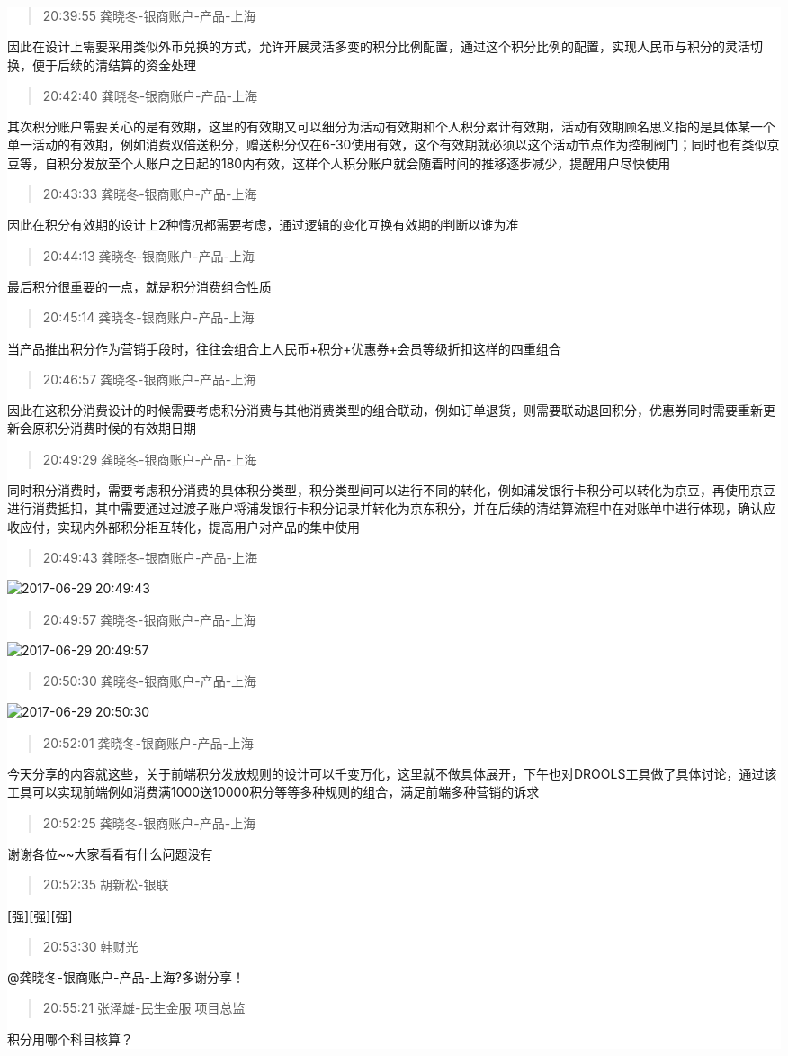 > 20:39:55  龚晓冬-银商账户-产品-上海  
   
因此在设计上需要采用类似外币兑换的方式，允许开展灵活多变的积分比例配置，通过这个积分比例的配置，实现人民币与积分的灵活切换，便于后续的清结算的资金处理  
   
> 20:42:40  龚晓冬-银商账户-产品-上海  
   
其次积分账户需要关心的是有效期，这里的有效期又可以细分为活动有效期和个人积分累计有效期，活动有效期顾名思义指的是具体某一个单一活动的有效期，例如消费双倍送积分，赠送积分仅在6-30使用有效，这个有效期就必须以这个活动节点作为控制阀门；同时也有类似京豆等，自积分发放至个人账户之日起的180内有效，这样个人积分账户就会随着时间的推移逐步减少，提醒用户尽快使用  
   
> 20:43:33  龚晓冬-银商账户-产品-上海  
   
因此在积分有效期的设计上2种情况都需要考虑，通过逻辑的变化互换有效期的判断以谁为准  
   
> 20:44:13  龚晓冬-银商账户-产品-上海  
   
最后积分很重要的一点，就是积分消费组合性质  
   
> 20:45:14  龚晓冬-银商账户-产品-上海  
   
当产品推出积分作为营销手段时，往往会组合上人民币+积分+优惠券+会员等级折扣这样的四重组合  
   
> 20:46:57  龚晓冬-银商账户-产品-上海  
   
因此在这积分消费设计的时候需要考虑积分消费与其他消费类型的组合联动，例如订单退货，则需要联动退回积分，优惠券同时需要重新更新会原积分消费时候的有效期日期  
   
> 20:49:29  龚晓冬-银商账户-产品-上海  
   
同时积分消费时，需要考虑积分消费的具体积分类型，积分类型间可以进行不同的转化，例如浦发银行卡积分可以转化为京豆，再使用京豆进行消费抵扣，其中需要通过过渡子账户将浦发银行卡积分记录并转化为京东积分，并在后续的清结算流程中在对账单中进行体现，确认应收应付，实现内外部积分相互转化，提高用户对产品的集中使用  
   
> 20:49:43  龚晓冬-银商账户-产品-上海  
   
![2017-06-29 20:49:43](http://static.cocolian.cn/img/20170629_204943.png) 
   
> 20:49:57  龚晓冬-银商账户-产品-上海  
   
![2017-06-29 20:49:57](http://static.cocolian.cn/img/20170629_204957.png) 
   
> 20:50:30  龚晓冬-银商账户-产品-上海  
   
![2017-06-29 20:50:30](http://static.cocolian.cn/img/20170629_205030.png) 
   
> 20:52:01  龚晓冬-银商账户-产品-上海  
   
今天分享的内容就这些，关于前端积分发放规则的设计可以千变万化，这里就不做具体展开，下午也对DROOLS工具做了具体讨论，通过该工具可以实现前端例如消费满1000送10000积分等等多种规则的组合，满足前端多种营销的诉求  
   
> 20:52:25  龚晓冬-银商账户-产品-上海  
   
谢谢各位~~大家看看有什么问题没有  
   
> 20:52:35  胡新松-银联  
   
[强][强][强]  
   
> 20:53:30  韩财光  
   
@龚晓冬-银商账户-产品-上海?多谢分享！  
   
> 20:55:21  张泽雄-民生金服 项目总监  
   
积分用哪个科目核算？  
   